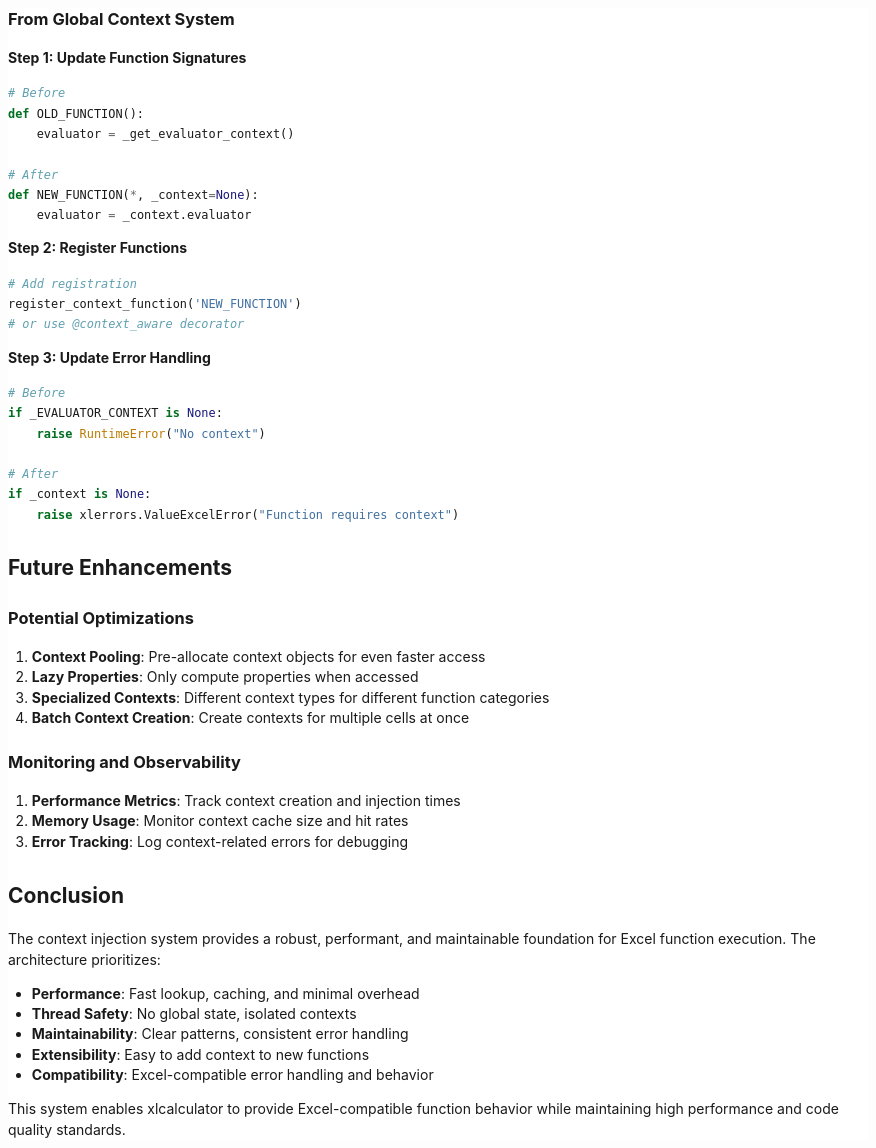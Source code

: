 ### From Global Context System

**Step 1: Update Function Signatures**
```python
# Before
def OLD_FUNCTION():
    evaluator = _get_evaluator_context()

# After  
def NEW_FUNCTION(*, _context=None):
    evaluator = _context.evaluator
```

**Step 2: Register Functions**
```python
# Add registration
register_context_function('NEW_FUNCTION')
# or use @context_aware decorator
```

**Step 3: Update Error Handling**
```python
# Before
if _EVALUATOR_CONTEXT is None:
    raise RuntimeError("No context")

# After
if _context is None:
    raise xlerrors.ValueExcelError("Function requires context")
```

## Future Enhancements

### Potential Optimizations

1. **Context Pooling**: Pre-allocate context objects for even faster access
2. **Lazy Properties**: Only compute properties when accessed
3. **Specialized Contexts**: Different context types for different function categories
4. **Batch Context Creation**: Create contexts for multiple cells at once

### Monitoring and Observability

1. **Performance Metrics**: Track context creation and injection times
2. **Memory Usage**: Monitor context cache size and hit rates
3. **Error Tracking**: Log context-related errors for debugging

## Conclusion

The context injection system provides a robust, performant, and maintainable foundation for Excel function execution. The architecture prioritizes:

- **Performance**: Fast lookup, caching, and minimal overhead
- **Thread Safety**: No global state, isolated contexts
- **Maintainability**: Clear patterns, consistent error handling
- **Extensibility**: Easy to add context to new functions
- **Compatibility**: Excel-compatible error handling and behavior

This system enables xlcalculator to provide Excel-compatible function behavior while maintaining high performance and code quality standards.